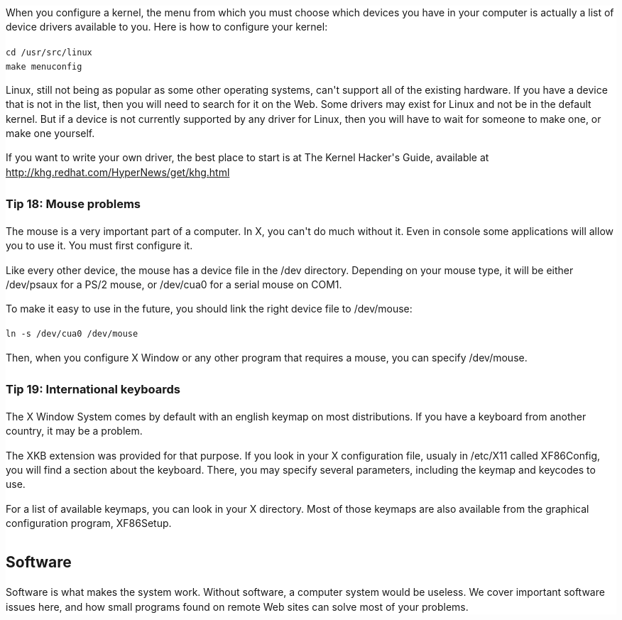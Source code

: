 When you configure a kernel, the menu from which you must choose which devices you have in your
computer is actually a list of device drivers available to you. Here is how to configure your kernel:
```
cd /usr/src/linux
make menuconfig
```
Linux, still not being as popular as some other operating systems, can't support all of the existing hardware.
If you have a device that is not in the list, then you will need to search for it on the Web. Some drivers may
exist for Linux and not be in the default kernel. But if a device is not currently supported by any driver for
Linux, then you will have to wait for someone to make one, or make one yourself.

If you want to write your own driver, the best place to start is at The Kernel Hacker's Guide, available at
http://khg.redhat.com/HyperNews/get/khg.html

### Tip 18: Mouse problems
The mouse is a very important part of a computer. In X, you can't do much without it. Even in console some
applications will allow you to use it. You must first configure it.

Like every other device, the mouse has a device file in the /dev directory. Depending on your mouse type, it
will be either /dev/psaux for a PS/2 mouse, or /dev/cua0 for a serial mouse on COM1.

To make it easy to use in the future, you should link the right device file to /dev/mouse:
```
ln -s /dev/cua0 /dev/mouse
```
Then, when you configure X Window or any other program that requires a mouse, you can specify /dev/mouse.

### Tip 19: International keyboards
The X Window System comes by default with an english keymap on most distributions. If you have a
keyboard from another country, it may be a problem.

The XKB extension was provided for that purpose. If you look in your X configuration file, usualy in
/etc/X11 called XF86Config, you will find a section about the keyboard. There, you may specify several
parameters, including the keymap and keycodes to use.

For a list of available keymaps, you can look in your X directory. Most of those keymaps are also available
from the graphical configuration program, XF86Setup.


## Software
Software is what makes the system work. Without software, a computer system would be useless. We cover
important software issues here, and how small programs found on remote Web sites can solve most of your
problems.
